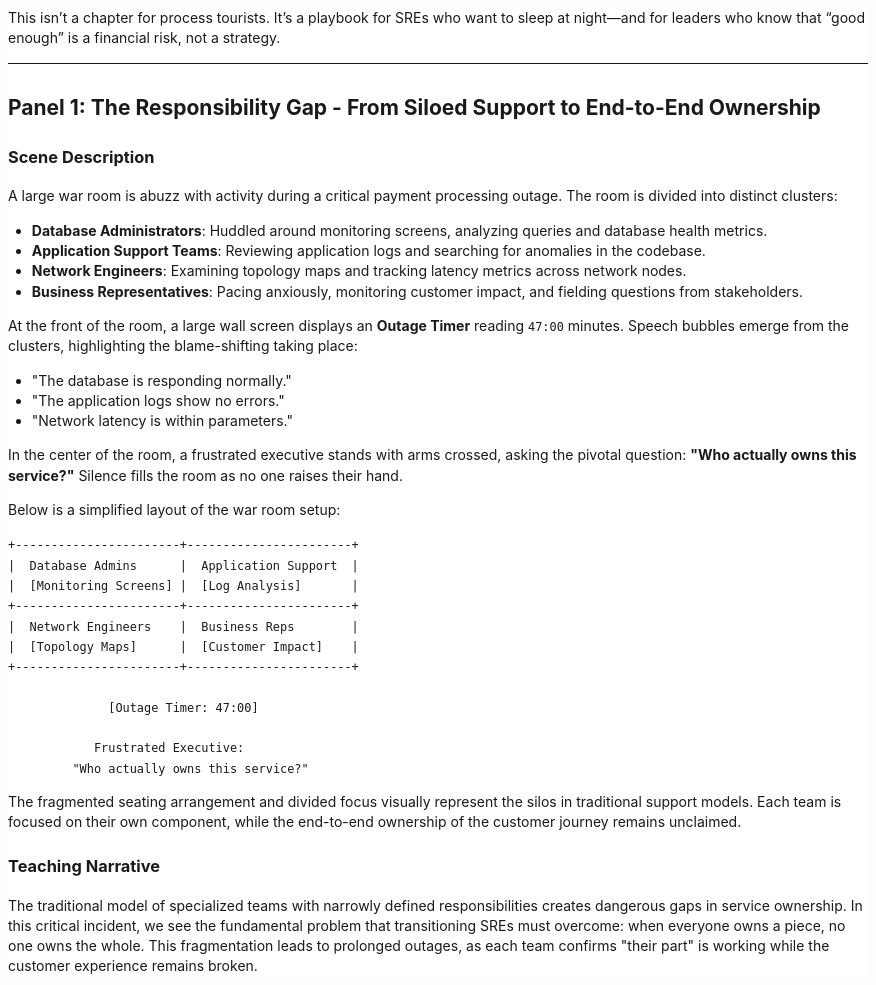 This isn’t a chapter for process tourists. It’s a playbook for SREs who want to sleep at night—and for leaders who know that “good enough” is a financial risk, not a strategy.

______________________________________________________________________

## Panel 1: The Responsibility Gap - From Siloed Support to End-to-End Ownership

### Scene Description

A large war room is abuzz with activity during a critical payment processing outage. The room is divided into distinct clusters:

- **Database Administrators**: Huddled around monitoring screens, analyzing queries and database health metrics.
- **Application Support Teams**: Reviewing application logs and searching for anomalies in the codebase.
- **Network Engineers**: Examining topology maps and tracking latency metrics across network nodes.
- **Business Representatives**: Pacing anxiously, monitoring customer impact, and fielding questions from stakeholders.

At the front of the room, a large wall screen displays an **Outage Timer** reading `47:00` minutes. Speech bubbles emerge from the clusters, highlighting the blame-shifting taking place:

- "The database is responding normally."
- "The application logs show no errors."
- "Network latency is within parameters."

In the center of the room, a frustrated executive stands with arms crossed, asking the pivotal question: **"Who actually owns this service?"** Silence fills the room as no one raises their hand.

Below is a simplified layout of the war room setup:

```plaintext
+-----------------------+-----------------------+
|  Database Admins      |  Application Support  |
|  [Monitoring Screens] |  [Log Analysis]       |
+-----------------------+-----------------------+
|  Network Engineers    |  Business Reps        |
|  [Topology Maps]      |  [Customer Impact]    |
+-----------------------+-----------------------+

              [Outage Timer: 47:00]

            Frustrated Executive: 
         "Who actually owns this service?"
```

The fragmented seating arrangement and divided focus visually represent the silos in traditional support models. Each team is focused on their own component, while the end-to-end ownership of the customer journey remains unclaimed.

### Teaching Narrative

The traditional model of specialized teams with narrowly defined responsibilities creates dangerous gaps in service ownership. In this critical incident, we see the fundamental problem that transitioning SREs must overcome: when everyone owns a piece, no one owns the whole. This fragmentation leads to prolonged outages, as each team confirms "their part" is working while the customer experience remains broken.
